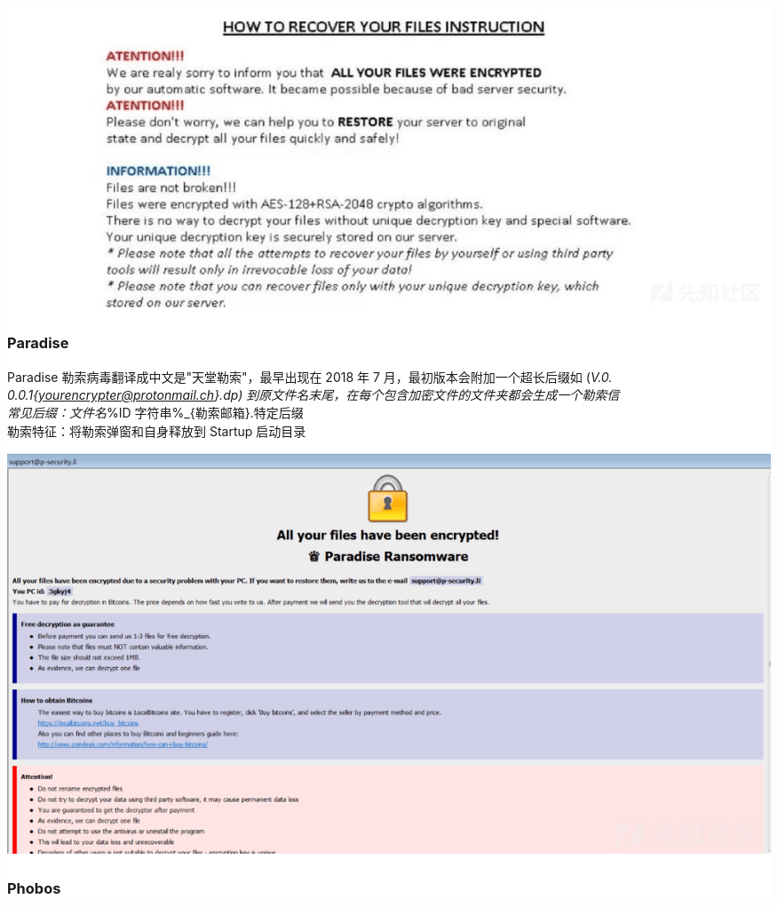 [![](assets/1700186951-10642dbd385c3a644d76ffbf772864bf.png)](https://xzfile.aliyuncs.com/media/upload/picture/20231116141159-0cf5ce8c-8447-1.png)

### Paradise

Paradise 勒索病毒翻译成中文是"天堂勒索"，最早出现在 2018 年 7 月，最初版本会附加一个超长后缀如 (*V.0. 0.0.1{yourencrypter@protonmail.ch}.dp) 到原文件名末尾，在每个包含加密文件的文件夹都会生成一个勒索信  
常见后缀：文件名*%ID 字符串%\_{勒索邮箱}.特定后缀  
勒索特征：将勒索弹窗和自身释放到 Startup 启动目录

[![](assets/1700186951-f4977f94422c0aa205ca1df9988a36ae.png)](https://xzfile.aliyuncs.com/media/upload/picture/20231116141216-17344162-8447-1.png)

### Phobos

